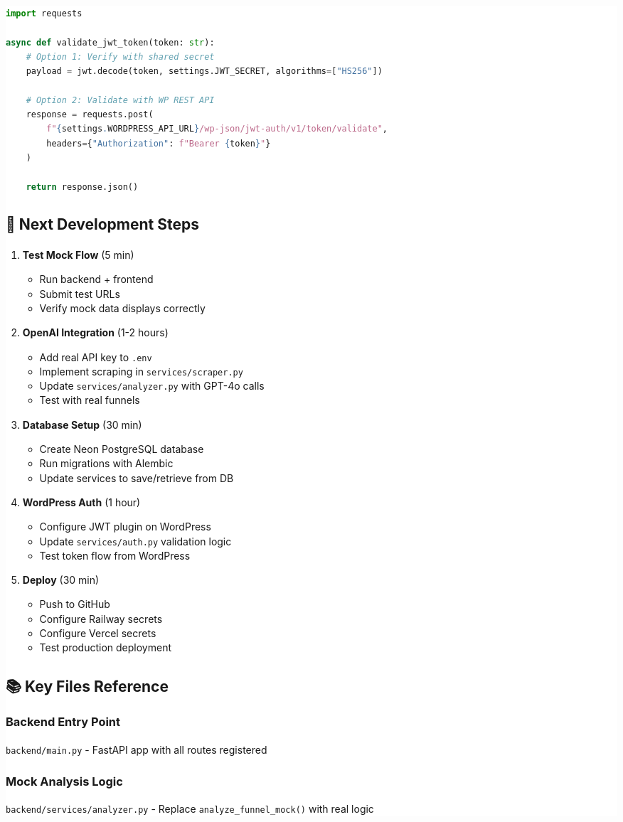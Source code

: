 ```python
import requests

async def validate_jwt_token(token: str):
    # Option 1: Verify with shared secret
    payload = jwt.decode(token, settings.JWT_SECRET, algorithms=["HS256"])
    
    # Option 2: Validate with WP REST API
    response = requests.post(
        f"{settings.WORDPRESS_API_URL}/wp-json/jwt-auth/v1/token/validate",
        headers={"Authorization": f"Bearer {token}"}
    )
    
    return response.json()
```

## 🎯 Next Development Steps

1. **Test Mock Flow** (5 min)
   - Run backend + frontend
   - Submit test URLs
   - Verify mock data displays correctly

2. **OpenAI Integration** (1-2 hours)
   - Add real API key to `.env`
   - Implement scraping in `services/scraper.py`
   - Update `services/analyzer.py` with GPT-4o calls
   - Test with real funnels

3. **Database Setup** (30 min)
   - Create Neon PostgreSQL database
   - Run migrations with Alembic
   - Update services to save/retrieve from DB

4. **WordPress Auth** (1 hour)
   - Configure JWT plugin on WordPress
   - Update `services/auth.py` validation logic
   - Test token flow from WordPress

5. **Deploy** (30 min)
   - Push to GitHub
   - Configure Railway secrets
   - Configure Vercel secrets
   - Test production deployment

## 📚 Key Files Reference

### Backend Entry Point
`backend/main.py` - FastAPI app with all routes registered

### Mock Analysis Logic
`backend/services/analyzer.py` - Replace `analyze_funnel_mock()` with real logic

